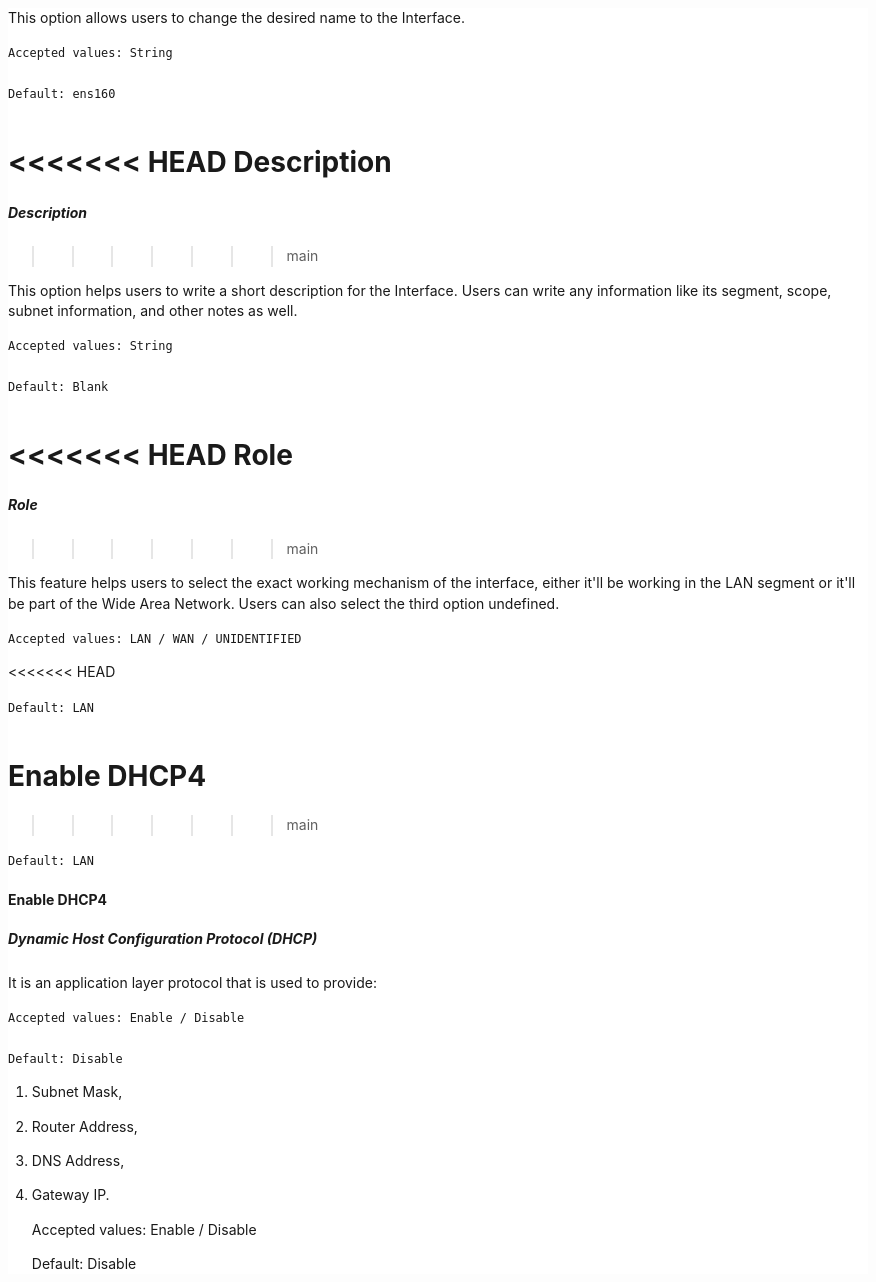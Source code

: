 This option allows users to change the desired name to the Interface. 

    Accepted values: String

    Default: ens160 

<<<<<<< HEAD
**Description**
=======
##### Description
>>>>>>> main

This option helps users to write a short description for the Interface. Users can write any information like its segment, scope, subnet information, and other notes as well.

    Accepted values: String

    Default: Blank

<<<<<<< HEAD
**Role**
=======
##### Role
>>>>>>> main

This feature helps users to select the exact working mechanism of the interface, either it'll be working in the LAN segment or it'll be part of the Wide Area Network. Users can also select the third option undefined.

    Accepted values: LAN / WAN / UNIDENTIFIED
<<<<<<< HEAD

    Default: LAN 

**Enable DHCP4**
=======
>>>>>>> main

    Default: LAN 

#### Enable DHCP4

##### Dynamic Host Configuration Protocol (DHCP)  

It is an application layer protocol that is used to provide:

    Accepted values: Enable / Disable

    Default: Disable

1. Subnet Mask,
2. Router Address, 
3. DNS Address,
4. Gateway IP.

    Accepted values: Enable / Disable

    Default: Disable
